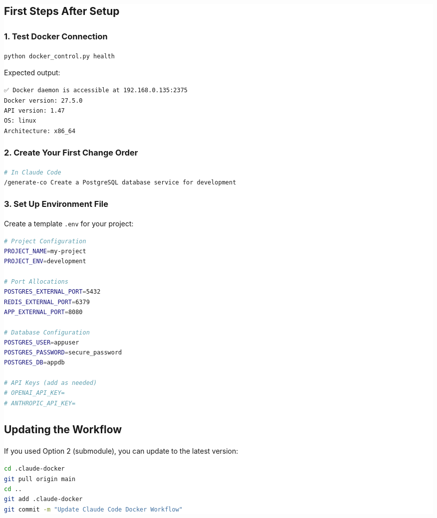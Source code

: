 ## First Steps After Setup

### 1. Test Docker Connection

```bash
python docker_control.py health
```

Expected output:
```
✅ Docker daemon is accessible at 192.168.0.135:2375
Docker version: 27.5.0
API version: 1.47
OS: linux
Architecture: x86_64
```

### 2. Create Your First Change Order

```bash
# In Claude Code
/generate-co Create a PostgreSQL database service for development
```

### 3. Set Up Environment File

Create a template `.env` for your project:

```bash
# Project Configuration
PROJECT_NAME=my-project
PROJECT_ENV=development

# Port Allocations
POSTGRES_EXTERNAL_PORT=5432
REDIS_EXTERNAL_PORT=6379
APP_EXTERNAL_PORT=8080

# Database Configuration
POSTGRES_USER=appuser
POSTGRES_PASSWORD=secure_password
POSTGRES_DB=appdb

# API Keys (add as needed)
# OPENAI_API_KEY=
# ANTHROPIC_API_KEY=
```

## Updating the Workflow

If you used Option 2 (submodule), you can update to the latest version:

```bash
cd .claude-docker
git pull origin main
cd ..
git add .claude-docker
git commit -m "Update Claude Code Docker Workflow"
```

